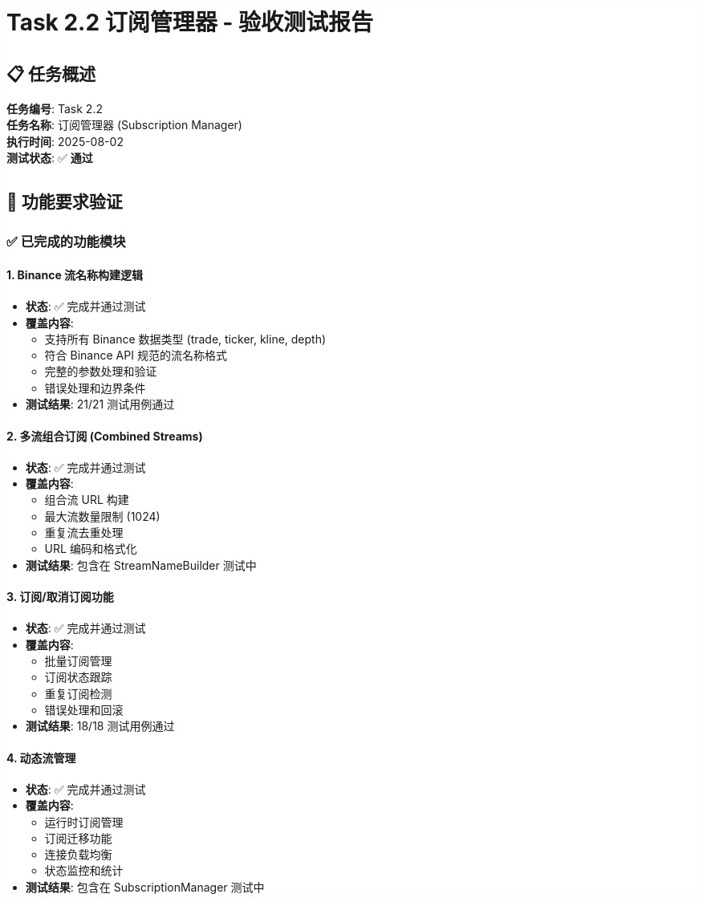 # Task 2.2 订阅管理器 - 验收测试报告

## 📋 任务概述

**任务编号**: Task 2.2  
**任务名称**: 订阅管理器 (Subscription Manager)  
**执行时间**: 2025-08-02  
**测试状态**: ✅ **通过**

## 🎯 功能要求验证

### ✅ 已完成的功能模块

#### 1. Binance 流名称构建逻辑
- **状态**: ✅ 完成并通过测试
- **覆盖内容**:
  - 支持所有 Binance 数据类型 (trade, ticker, kline, depth)
  - 符合 Binance API 规范的流名称格式
  - 完整的参数处理和验证
  - 错误处理和边界条件
- **测试结果**: 21/21 测试用例通过

#### 2. 多流组合订阅 (Combined Streams)
- **状态**: ✅ 完成并通过测试
- **覆盖内容**:
  - 组合流 URL 构建
  - 最大流数量限制 (1024)
  - 重复流去重处理
  - URL 编码和格式化
- **测试结果**: 包含在 StreamNameBuilder 测试中

#### 3. 订阅/取消订阅功能
- **状态**: ✅ 完成并通过测试
- **覆盖内容**:
  - 批量订阅管理
  - 订阅状态跟踪
  - 重复订阅检测
  - 错误处理和回滚
- **测试结果**: 18/18 测试用例通过

#### 4. 动态流管理
- **状态**: ✅ 完成并通过测试
- **覆盖内容**:
  - 运行时订阅管理
  - 订阅迁移功能
  - 连接负载均衡
  - 状态监控和统计
- **测试结果**: 包含在 SubscriptionManager 测试中
